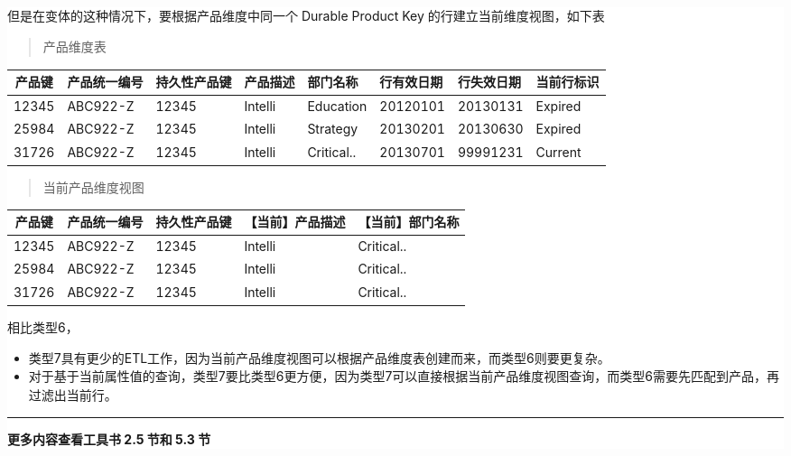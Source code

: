 但是在变体的这种情况下，要根据产品维度中同一个 Durable Product Key 的行建立当前维度视图，如下表

> 产品维度表

产品键| 产品统一编号 | 持久性产品键 | 产品描述  | 部门名称  | 行有效日期 | 行失效日期 | 当前行标识 |
------|:-----------|:------------|:---------|:----------|:----------|:----------|:----------|
12345 | ABC922-Z   |  12345      |  Intelli | Education | 20120101  | 20130131  | Expired   |
25984 | ABC922-Z   |  12345      |  Intelli | Strategy  | 20130201  | 20130630  | Expired   |
31726 | ABC922-Z   |  12345      |  Intelli | Critical..| 20130701  | 99991231  | Current   |

> 当前产品维度视图

产品键| 产品统一编号 | 持久性产品键 | 【当前】产品描述  | 【当前】部门名称  | 
------|:-----------|:------------|:-------------|:-------------|
12345 | ABC922-Z   |  12345      |  Intelli     | Critical..   | 
25984 | ABC922-Z   |  12345      |  Intelli     | Critical..   |   
31726 | ABC922-Z   |  12345      |  Intelli     | Critical..   |

相比类型6，

- 类型7具有更少的ETL工作，因为当前产品维度视图可以根据产品维度表创建而来，而类型6则要更复杂。
- 对于基于当前属性值的查询，类型7要比类型6更方便，因为类型7可以直接根据当前产品维度视图查询，而类型6需要先匹配到产品，再过滤出当前行。

------------------------------------------

**更多内容查看工具书 2.5 节和 5.3 节**
